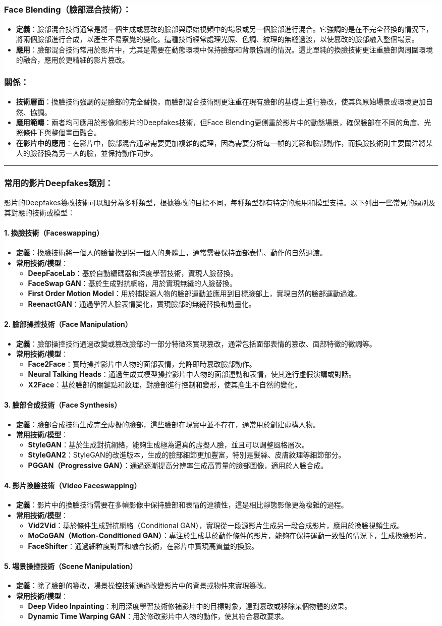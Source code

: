 ### **Face Blending（臉部混合技術）**：

- **定義**：臉部混合技術通常是將一個生成或篡改的臉部與原始視頻中的場景或另一個臉部進行混合。它強調的是在不完全替換的情況下，將兩個臉部進行合成，以產生不易察覺的變化。這種技術經常處理光照、色調、紋理的無縫過渡，以使篡改的臉部融入整個場景。
- **應用**：臉部混合技術常用於影片中，尤其是需要在動態環境中保持臉部和背景協調的情況。這比單純的換臉技術更注重臉部與周圍環境的融合，應用於更精細的影片篡改。

### **關係**：

- **技術層面**：換臉技術強調的是臉部的完全替換，而臉部混合技術則更注重在現有臉部的基礎上進行篡改，使其與原始場景或環境更加自然、協調。
- **應用範疇**：兩者均可應用於影像和影片的Deepfakes技術，但Face Blending更側重於影片中的動態場景，確保臉部在不同的角度、光照條件下與整個畫面融合。
- **在影片中的應用**：在影片中，臉部混合通常需要更加複雜的處理，因為需要分析每一幀的光影和臉部動作，而換臉技術則主要關注將某人的臉替換為另一人的臉，並保持動作同步。

---

### **常用的影片Deepfakes類別**：

影片的Deepfakes篡改技術可以細分為多種類型，根據篡改的目標不同，每種類型都有特定的應用和模型支持。以下列出一些常見的類別及其對應的技術或模型：

#### 1. **換臉技術（Faceswapping）**

- **定義**：換臉技術將一個人的臉替換到另一個人的身體上，通常需要保持面部表情、動作的自然過渡。
- **常用技術/模型**：
    - **DeepFaceLab**：基於自動編碼器和深度學習技術，實現人臉替換。
    - **FaceSwap GAN**：基於生成對抗網絡，用於實現無縫的人臉替換。
    - **First Order Motion Model**：用於捕捉源人物的臉部運動並應用到目標臉部上，實現自然的臉部運動過渡。
    - **ReenactGAN**：通過學習人臉表情變化，實現臉部的無縫替換和動畫化。

#### 2. **臉部操控技術（Face Manipulation）**

- **定義**：臉部操控技術通過改變或篡改臉部的一部分特徵來實現篡改，通常包括面部表情的篡改、面部特徵的微調等。
- **常用技術/模型**：
    - **Face2Face**：實時操控影片中人物的面部表情，允許即時篡改臉部動作。
    - **Neural Talking Heads**：通過生成式模型操控影片中人物的面部運動和表情，使其進行虛假演講或對話。
    - **X2Face**：基於臉部的關鍵點和紋理，對臉部進行控制和變形，使其產生不自然的變化。

#### 3. **臉部合成技術（Face Synthesis）**

- **定義**：臉部合成技術生成完全虛擬的臉部，這些臉部在現實中並不存在，通常用於創建虛構人物。
- **常用技術/模型**：
    - **StyleGAN**：基於生成對抗網絡，能夠生成極為逼真的虛擬人臉，並且可以調整風格層次。
    - **StyleGAN2**：StyleGAN的改進版本，生成的臉部細節更加豐富，特別是髮絲、皮膚紋理等細節部分。
    - **PGGAN（Progressive GAN）**：通過逐漸提高分辨率生成高質量的臉部圖像，適用於人臉合成。

#### 4. **影片換臉技術（Video Faceswapping）**

- **定義**：影片中的換臉技術需要在多幀影像中保持臉部和表情的連續性，這是相比靜態影像更為複雜的過程。
- **常用技術/模型**：
    - **Vid2Vid**：基於條件生成對抗網絡（Conditional GAN），實現從一段源影片生成另一段合成影片，應用於換臉視頻生成。
    - **MoCoGAN（Motion-Conditioned GAN）**：專注於生成基於動作條件的影片，能夠在保持運動一致性的情況下，生成換臉影片。
    - **FaceShifter**：通過細粒度對齊和融合技術，在影片中實現高質量的換臉。

#### 5. **場景操控技術（Scene Manipulation）**

- **定義**：除了臉部的篡改，場景操控技術通過改變影片中的背景或物件來實現篡改。
- **常用技術/模型**：
    - **Deep Video Inpainting**：利用深度學習技術修補影片中的目標對象，達到篡改或移除某個物體的效果。
    - **Dynamic Time Warping GAN**：用於修改影片中人物的動作，使其符合篡改要求。
